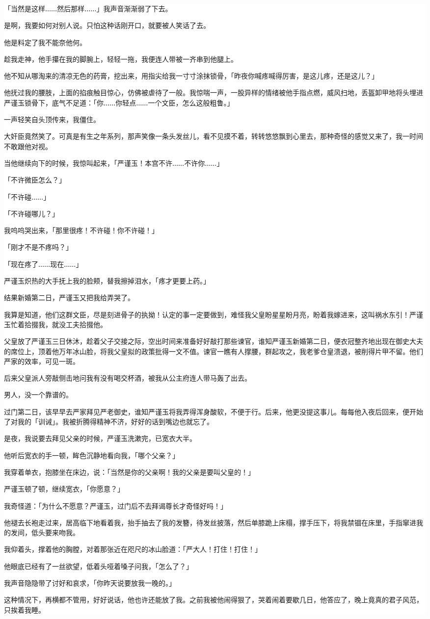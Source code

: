 「当然是这样……然后那样……」我声音渐渐弱了下去。

是啊，我要如何对别人说。只怕这种话刚开口，就要被人笑话了去。

他是料定了我不能奈他何。

趁我走神，他手攥在我的脚腕上，轻轻一拖，我便连人带被一齐串到他腿上。

他不知从哪淘来的清凉无色的药膏，挖出来，用指尖给我一寸寸涂抹锁骨，「昨夜你喊疼喊得厉害，是这儿疼，还是这儿？」

他抚过我的腰肢，上面的掐痕触目惊心，仿佛被虐待了一般。我惊喘一声，一股异样的情绪被他手指点燃，威风扫地，丢盔卸甲地将头埋进严谨玉锁骨下，底气不足道：「你……你轻点……一个文臣，怎么这般粗鲁。」

一声轻笑自头顶传来，我僵住。

大奸臣竟然笑了。可真是有生之年系列，那声笑像一条头发丝儿，看不见摸不着，转转悠悠飘到心里去，那种奇怪的感觉又来了，我一时间不敢跟他对视。

当他继续向下的时候，我惊叫起来，「严谨玉！本宫不许……不许你……」

「不许微臣怎么？」

「不许碰……」

「不许碰哪儿？」

我呜呜哭出来，「那里很疼！不许碰！你不许碰！」

「刚才不是不疼吗？」

「现在疼了……现在……」

严谨玉炽热的大手抚上我的脸颊，替我擦掉泪水，「疼才更要上药。」

结果新婚第二日，严谨玉又把我给弄哭了。

我算是知道，他们这群文臣，尽是刻进骨子的执拗！认定的事一定要做到，难怪我父皇盼星星盼月亮，盼着我嫁进来，这叫祸水东引！严谨玉忙着拾掇我，就没工夫拾掇他。

父皇放了严谨玉三日休沐，趁着父子交接之际，空出时间来准备好好敲打那些谏官，谁知严谨玉新婚第二日，便衣冠整齐地出现在御史大夫的席位上，顶着他万年冰山脸，将我父皇拟的政策批得一文不值。谏官一瞧有人撑腰，群起攻之，我老爹仓皇溃退，被削得片甲不留。他们严家的效率，可见一斑。

后来父皇派人旁敲侧击地问我有没有喝交杯酒，被我从公主府连人带马轰了出去。

男人，没一个靠谱的。

过门第二日，该早早去严家拜见严老御史，谁知严谨玉将我弄得浑身酸软，不便于行。后来，他更没提这事儿。每每他入夜后回来，便开始了对我的「训诫」。我被折腾得精神不济，好好的话到嘴边也就忘了。

是夜，我说要去拜见父亲的时候，严谨玉洗漱完，已宽衣大半。

他听后宽衣的手一顿，眸色沉静地看向我，「哪个父亲？」

我穿着单衣，抱膝坐在床边，说：「当然是你的父亲啊！我的父亲是要叫父皇的！」

严谨玉顿了顿，继续宽衣，「你愿意？」

我奇怪道：「为什么不愿意？严谨玉，过门后不去拜谒尊长才奇怪好吗！」

他褪去长袍走过来，居高临下地看着我，抬手抽去了我的发簪，待发丝披落，然后单膝跪上床榻，撑手压下，将我禁锢在床里，手指窜进我的发间，低头要来吻我。

我仰着头，撑着他的胸膛，对着那张近在咫尺的冰山脸道：「严大人！打住！打住！」

他眼底已经有了一丝欲望，低着头哑着嗓子问我，「怎么了？」

我声音隐隐带了讨好和哀求，「你昨天说要放我一晚的。」

这种情况下，再横都不管用，好好说话，他也许还能放了我。之前我被他闹得狠了，哭着闹着要歇几日，他答应了，晚上竟真的君子风范，只挨着我睡。
